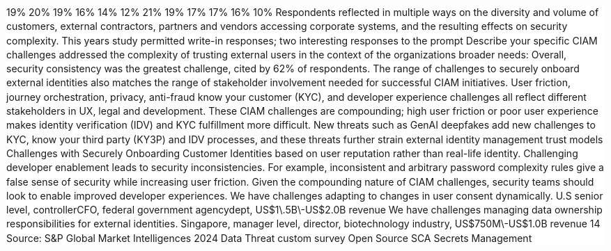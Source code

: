 19%
20%
19%
16%
14%
12%
21%
19%
17%
17%
16%
10%
Respondents reflected in multiple ways on the diversity and volume of customers, external contractors, partners and 
vendors accessing corporate systems, and the resulting effects on security complexity. This years study permitted 
write\-in responses; two interesting responses to the prompt Describe your specific CIAM challenges addressed the 
complexity of trusting external users in the context of the organizations broader needs:
Overall, security consistency was the greatest challenge, cited by 62% of respondents. The range of 
challenges to securely onboard external identities also matches the range of stakeholder involvement needed for 
successful CIAM initiatives. User friction, journey orchestration, privacy, anti\-fraud know your customer (KYC), and 
developer experience challenges all reflect different stakeholders in UX, legal and development.
These CIAM challenges are compounding; high user friction or poor user experience makes identity verification 
(IDV) and KYC fulfillment more difficult. New threats such as GenAI deepfakes add new challenges to KYC, know 
your third party (KY3P) and IDV processes, and these threats further strain external identity management trust models 
Challenges with Securely Onboarding Customer Identities
based on user reputation 
rather than real\-life identity. 
Challenging developer 
enablement leads to 
security inconsistencies. 
For example, inconsistent 
and arbitrary password 
complexity rules give a 
false sense of security while 
increasing user friction. 
Given the compounding 
nature of CIAM 
challenges, security 
teams should look 
to enable improved 
developer experiences.
We have challenges adapting 
to changes in user consent 
dynamically. 
 U.S senior level, controllerCFO, 
federal government agencydept, 
US$1\.5B\-US$2\.0B revenue
We have challenges managing 
data ownership responsibilities 
for external identities. 
 Singapore, manager level, director, 
biotechnology industry, 
US$750M\-US$1\.0B revenue
14
Source: S\&P Global Market Intelligences 2024 Data Threat custom survey
Open Source SCA
Secrets Management